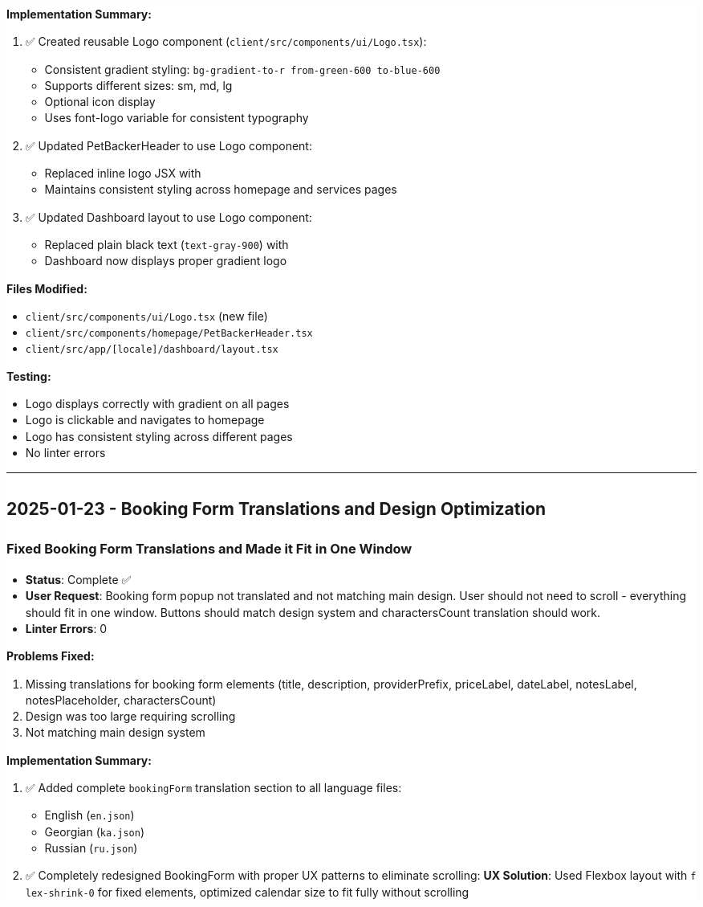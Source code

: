 **Implementation Summary:**
1. ✅ Created reusable Logo component (`client/src/components/ui/Logo.tsx`):
   - Consistent gradient styling: `bg-gradient-to-r from-green-600 to-blue-600`
   - Supports different sizes: sm, md, lg
   - Optional icon display
   - Uses font-logo variable for consistent typography

2. ✅ Updated PetBackerHeader to use Logo component:
   - Replaced inline logo JSX with <Logo size="lg" />
   - Maintains consistent styling across homepage and services pages

3. ✅ Updated Dashboard layout to use Logo component:
   - Replaced plain black text (`text-gray-900`) with <Logo size="md" />
   - Dashboard now displays proper gradient logo

**Files Modified:**
- `client/src/components/ui/Logo.tsx` (new file)
- `client/src/components/homepage/PetBackerHeader.tsx`
- `client/src/app/[locale]/dashboard/layout.tsx`

**Testing:**
- Logo displays correctly with gradient on all pages
- Logo is clickable and navigates to homepage
- Logo has consistent styling across different pages
- No linter errors

---

## 2025-01-23 - Booking Form Translations and Design Optimization

### Fixed Booking Form Translations and Made it Fit in One Window
- **Status**: Complete ✅
- **User Request**: Booking form popup not translated and not matching main design. User should not need to scroll - everything should fit in one window. Buttons should match design system and charactersCount translation should work.
- **Linter Errors**: 0

**Problems Fixed:**
1. Missing translations for booking form elements (title, description, providerPrefix, priceLabel, dateLabel, notesLabel, notesPlaceholder, charactersCount)
2. Design was too large requiring scrolling
3. Not matching main design system

**Implementation Summary:**
1. ✅ Added complete `bookingForm` translation section to all language files:
   - English (`en.json`)
   - Georgian (`ka.json`)
   - Russian (`ru.json`)

2. ✅ Completely redesigned BookingForm with proper UX patterns to eliminate scrolling:
   **UX Solution**: Used Flexbox layout with `flex-shrink-0` for fixed elements, optimized calendar size to fit fully without scrolling
   